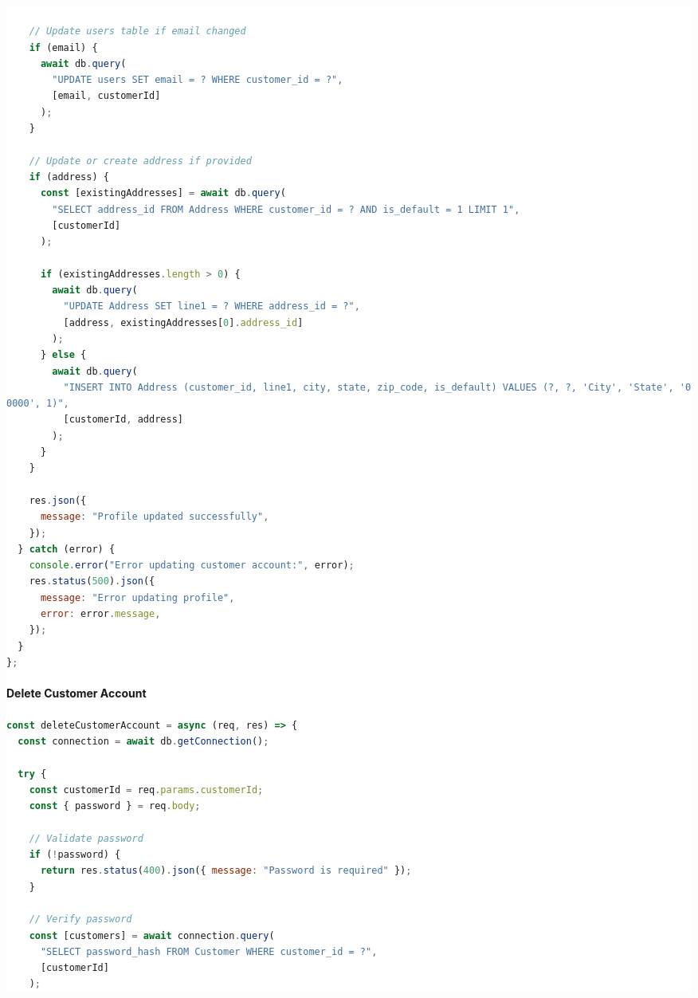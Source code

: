 ```javascript

    // Update users table if email changed
    if (email) {
      await db.query(
        "UPDATE users SET email = ? WHERE customer_id = ?",
        [email, customerId]
      );
    }

    // Update or create address if provided
    if (address) {
      const [existingAddresses] = await db.query(
        "SELECT address_id FROM Address WHERE customer_id = ? AND is_default = 1 LIMIT 1",
        [customerId]
      );

      if (existingAddresses.length > 0) {
        await db.query(
          "UPDATE Address SET line1 = ? WHERE address_id = ?",
          [address, existingAddresses[0].address_id]
        );
      } else {
        await db.query(
          "INSERT INTO Address (customer_id, line1, city, state, zip_code, is_default) VALUES (?, ?, 'City', 'State', '00000', 1)",
          [customerId, address]
        );
      }
    }

    res.json({
      message: "Profile updated successfully",
    });
  } catch (error) {
    console.error("Error updating customer account:", error);
    res.status(500).json({
      message: "Error updating profile",
      error: error.message,
    });
  }
};
```

#### Delete Customer Account
```javascript
const deleteCustomerAccount = async (req, res) => {
  const connection = await db.getConnection();
  
  try {
    const customerId = req.params.customerId;
    const { password } = req.body;

    // Validate password
    if (!password) {
      return res.status(400).json({ message: "Password is required" });
    }

    // Verify password
    const [customers] = await connection.query(
      "SELECT password_hash FROM Customer WHERE customer_id = ?",
      [customerId]
    );

```